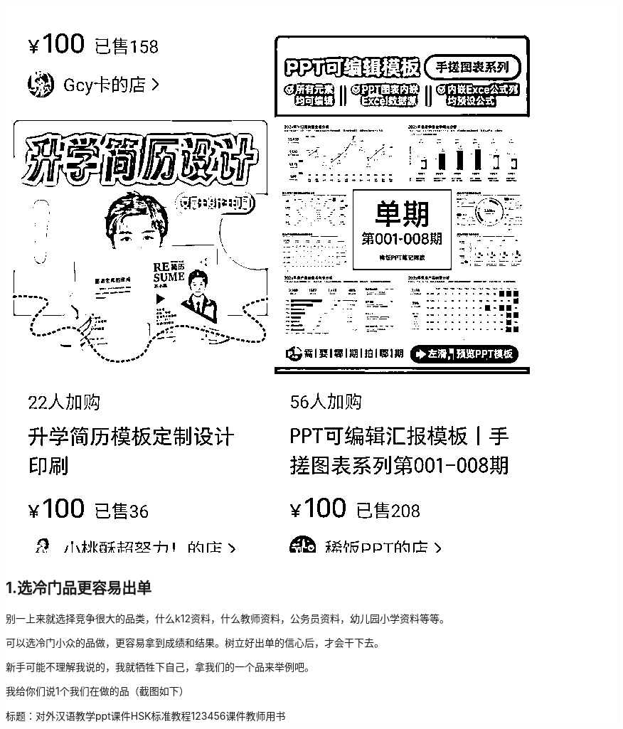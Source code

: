 ![](img/c474ec50026563b5be36277ec097685a.png)

## 1.选冷门品更容易出单

别一上来就选择竞争很大的品类，什么k12资料，什么教师资料，公务员资料，幼儿园小学资料等等。

可以选冷门小众的品做，更容易拿到成绩和结果。树立好出单的信心后，才会干下去。

新手可能不理解我说的，我就牺牲下自己，拿我们的一个品来举例吧。

我给你们说1个我们在做的品（截图如下）

标题：对外汉语教学ppt课件HSK标准教程123456课件教师用书
